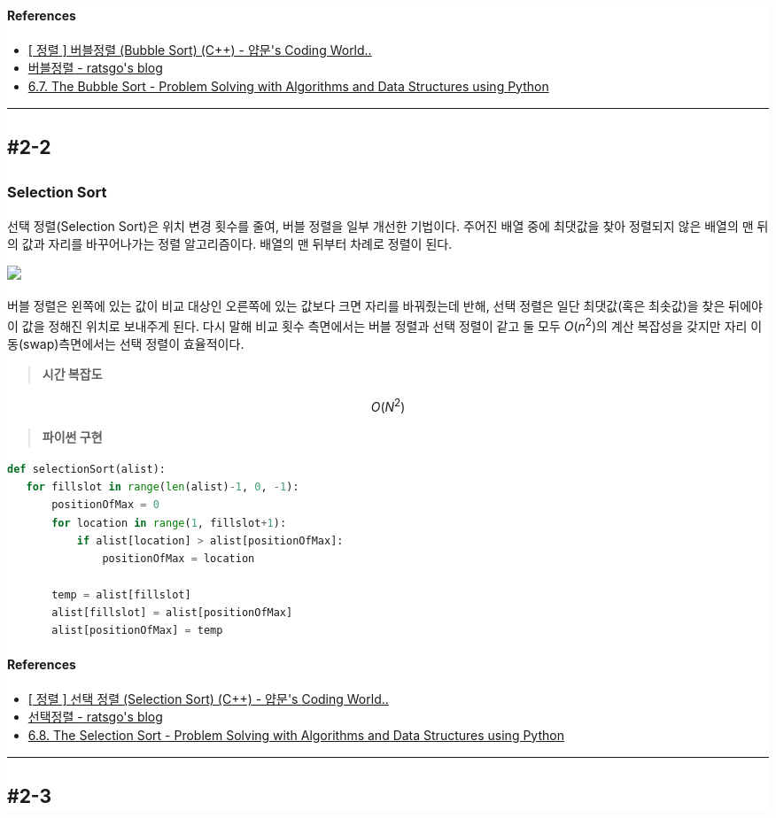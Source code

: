 #### References

- [[ 정렬 ] 버블정렬 (Bubble Sort) (C++) - 얍문's Coding World..](https://yabmoons.tistory.com/241)
- [버블정렬 - ratsgo's blog](https://ratsgo.github.io/data%20structure&algorithm/2017/11/05/bubblesort/)
- [6.7. The Bubble Sort - Problem Solving with Algorithms and Data Structures using Python](https://runestone.academy/runestone/books/published/pythonds/SortSearch/TheBubbleSort.html)

---

## #2-2

### Selection Sort

선택 정렬(Selection Sort)은 위치 변경 횟수를 줄여, 버블 정렬을 일부 개선한 기법이다. 주어진 배열 중에 최댓값을 찾아 정렬되지 않은 배열의 맨 뒤의 값과 자리를 바꾸어나가는 정렬 알고리즘이다. 배열의 맨 뒤부터 차례로 정렬이 된다.

![](https://github.com/boost-devs/ai-tech-interview/raw/main/answers/img/8-algorithm/selection-sort.png)

버블 정렬은 왼쪽에 있는 값이 비교 대상인 오른쪽에 있는 값보다 크면 자리를 바꿔줬는데 반해, 선택 정렬은 일단 최댓값(혹은 최솟값)을 찾은 뒤에야 이 값을 정해진 위치로 보내주게 된다. 다시 말해 비교 횟수 측면에서는 버블 정렬과 선택 정렬이 같고 둘 모두 $O(n^2)$의 계산 복잡성을 갖지만 자리 이동(swap)측면에서는 선택 정렬이 효율적이다.

> **시간 복잡도**

$$
O(N^2)
$$

> **파이썬 구현**

```python
def selectionSort(alist):
   for fillslot in range(len(alist)-1, 0, -1):
       positionOfMax = 0
       for location in range(1, fillslot+1):
           if alist[location] > alist[positionOfMax]:
               positionOfMax = location

       temp = alist[fillslot]
       alist[fillslot] = alist[positionOfMax]
       alist[positionOfMax] = temp
```

#### References

- [[ 정렬 ] 선택 정렬 (Selection Sort) (C++) - 얍문's Coding World..](https://yabmoons.tistory.com/242)
- [선택정렬 - ratsgo's blog](https://ratsgo.github.io/data%20structure&algorithm/2017/11/06/selectionsort/)
- [6.8. The Selection Sort - Problem Solving with Algorithms and Data Structures using Python](https://runestone.academy/runestone/books/published/pythonds/SortSearch/TheSelectionSort.html)

---

## #2-3

